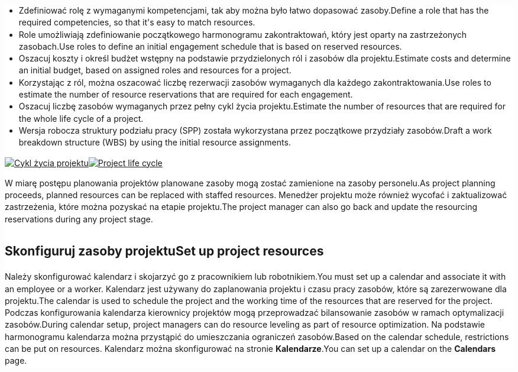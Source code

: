 - <span data-ttu-id="350a9-108">Zdefiniować rolę z wymaganymi kompetencjami, tak aby można było łatwo dopasować zasoby.</span><span class="sxs-lookup"><span data-stu-id="350a9-108">Define a role that has the required competencies, so that it's easy to match resources.</span></span>
- <span data-ttu-id="350a9-109">Role umożliwiają zdefiniowanie początkowego harmonogramu zakontraktowań, który jest oparty na zastrzeżonych zasobach.</span><span class="sxs-lookup"><span data-stu-id="350a9-109">Use roles to define an initial engagement schedule that is based on reserved resources.</span></span>
- <span data-ttu-id="350a9-110">Oszacuj koszty i określ budżet wstępny na podstawie przydzielonych ról i zasobów dla projektu.</span><span class="sxs-lookup"><span data-stu-id="350a9-110">Estimate costs and determine an initial budget, based on assigned roles and resources for a project.</span></span>
- <span data-ttu-id="350a9-111">Korzystając z ról, można oszacować liczbę rezerwacji zasobów wymaganych dla każdego zakontraktowania.</span><span class="sxs-lookup"><span data-stu-id="350a9-111">Use roles to estimate the number of resource reservations that are required for each engagement.</span></span>
- <span data-ttu-id="350a9-112">Oszacuj liczbę zasobów wymaganych przez pełny cykl życia projektu.</span><span class="sxs-lookup"><span data-stu-id="350a9-112">Estimate the number of resources that are required for the whole life cycle of a project.</span></span>
- <span data-ttu-id="350a9-113">Wersja robocza struktury podziału pracy (SPP) została wykorzystana przez początkowe przydziały zasobów.</span><span class="sxs-lookup"><span data-stu-id="350a9-113">Draft a work breakdown structure (WBS) by using the initial resource assignments.</span></span>

<span data-ttu-id="350a9-114">[![Cykl życia projektu](./media/projectresourcing02-1024x812.jpg)](./media/projectresourcing02.jpg)</span><span class="sxs-lookup"><span data-stu-id="350a9-114">[![Project life cycle](./media/projectresourcing02-1024x812.jpg)](./media/projectresourcing02.jpg)</span></span>

<span data-ttu-id="350a9-115">W miarę postępu planowania projektów planowane zasoby mogą zostać zamienione na zasoby personelu.</span><span class="sxs-lookup"><span data-stu-id="350a9-115">As project planning proceeds, planned resources can be replaced with staffed resources.</span></span> <span data-ttu-id="350a9-116">Menedżer projektu może również wycofać i zaktualizować zastrzeżenia, które można pozyskać na etapie projektu.</span><span class="sxs-lookup"><span data-stu-id="350a9-116">The project manager can also go back and update the resourcing reservations during any project stage.</span></span>

## <a name="set-up-project-resources"></a><span data-ttu-id="350a9-117">Skonfiguruj zasoby projektu</span><span class="sxs-lookup"><span data-stu-id="350a9-117">Set up project resources</span></span>
<span data-ttu-id="350a9-118">Należy skonfigurować kalendarz i skojarzyć go z pracownikiem lub robotnikiem.</span><span class="sxs-lookup"><span data-stu-id="350a9-118">You must set up a calendar and associate it with an employee or a worker.</span></span> <span data-ttu-id="350a9-119">Kalendarz jest używany do zaplanowania projektu i czasu pracy zasobów, które są zarezerwowane dla projektu.</span><span class="sxs-lookup"><span data-stu-id="350a9-119">The calendar is used to schedule the project and the working time of the resources that are reserved for the project.</span></span> <span data-ttu-id="350a9-120">Podczas konfigurowania kalendarza kierownicy projektów mogą przeprowadzać bilansowanie zasobów w ramach optymalizacji zasobów.</span><span class="sxs-lookup"><span data-stu-id="350a9-120">During calendar setup, project managers can do resource leveling as part of resource optimization.</span></span> <span data-ttu-id="350a9-121">Na podstawie harmonogramu kalendarza można przystąpić do umieszczania ograniczeń zasobów.</span><span class="sxs-lookup"><span data-stu-id="350a9-121">Based on the calendar schedule, restrictions can be put on resources.</span></span> <span data-ttu-id="350a9-122">Kalendarz można skonfigurować na stronie **Kalendarze**.</span><span class="sxs-lookup"><span data-stu-id="350a9-122">You can set up a calendar on the **Calendars** page.</span></span>
